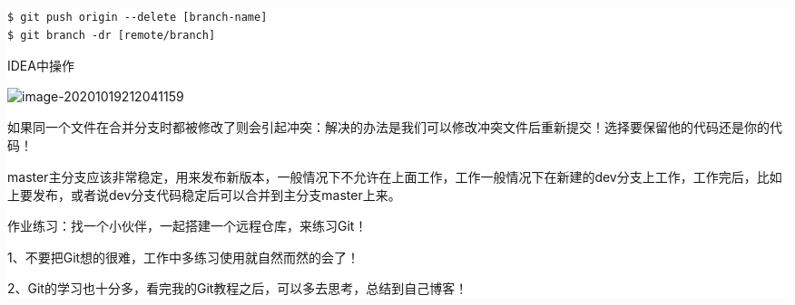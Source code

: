 ```
$ git push origin --delete [branch-name]
$ git branch -dr [remote/branch]
```

IDEA中操作

![image-20201019212041159](git/image-20201019212041159.png)

如果同一个文件在合并分支时都被修改了则会引起冲突：解决的办法是我们可以修改冲突文件后重新提交！选择要保留他的代码还是你的代码！

master主分支应该非常稳定，用来发布新版本，一般情况下不允许在上面工作，工作一般情况下在新建的dev分支上工作，工作完后，比如上要发布，或者说dev分支代码稳定后可以合并到主分支master上来。

作业练习：找一个小伙伴，一起搭建一个远程仓库，来练习Git！

1、不要把Git想的很难，工作中多练习使用就自然而然的会了！

2、Git的学习也十分多，看完我的Git教程之后，可以多去思考，总结到自己博客！






























































